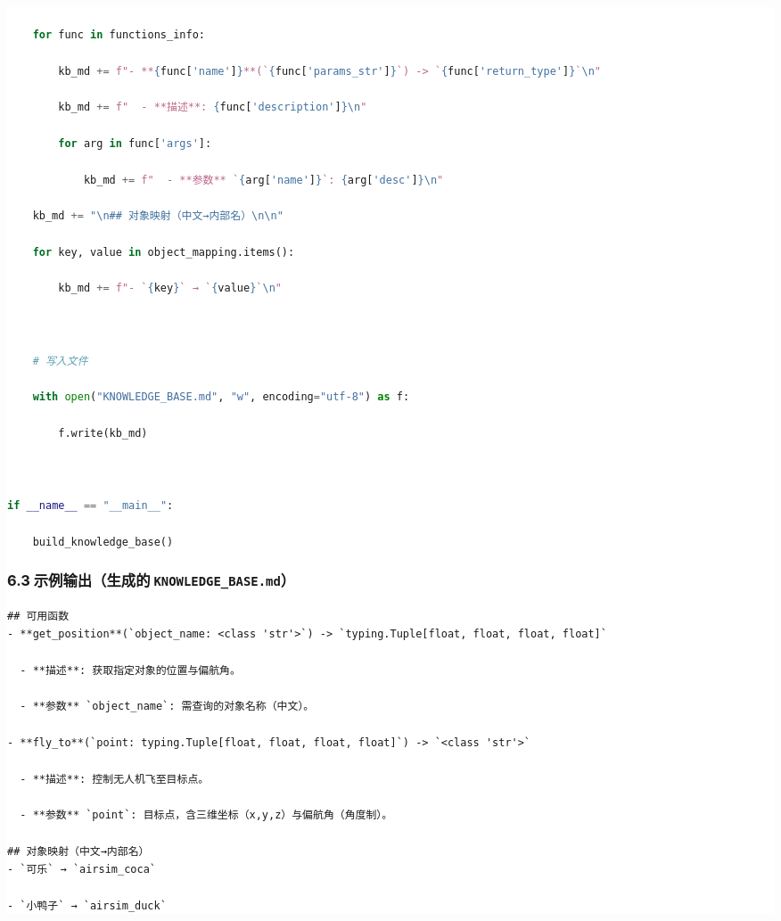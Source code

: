 ```python

    for func in functions_info:

        kb_md += f"- **{func['name']}**(`{func['params_str']}`) -> `{func['return_type']}`\n"

        kb_md += f"  - **描述**: {func['description']}\n"

        for arg in func['args']:

            kb_md += f"  - **参数** `{arg['name']}`: {arg['desc']}\n"

    kb_md += "\n## 对象映射（中文→内部名）\n\n"

    for key, value in object_mapping.items():

        kb_md += f"- `{key}` → `{value}`\n"

  

    # 写入文件

    with open("KNOWLEDGE_BASE.md", "w", encoding="utf-8") as f:

        f.write(kb_md)

  

if __name__ == "__main__":

    build_knowledge_base()

```

### 6.3 示例输出（生成的 `KNOWLEDGE_BASE.md`）

```text
## 可用函数
- **get_position**(`object_name: <class 'str'>`) -> `typing.Tuple[float, float, float, float]`

  - **描述**: 获取指定对象的位置与偏航角。

  - **参数** `object_name`: 需查询的对象名称（中文）。

- **fly_to**(`point: typing.Tuple[float, float, float, float]`) -> `<class 'str'>`

  - **描述**: 控制无人机飞至目标点。

  - **参数** `point`: 目标点，含三维坐标（x,y,z）与偏航角（角度制）。

## 对象映射（中文→内部名）
- `可乐` → `airsim_coca`

- `小鸭子` → `airsim_duck`

```

